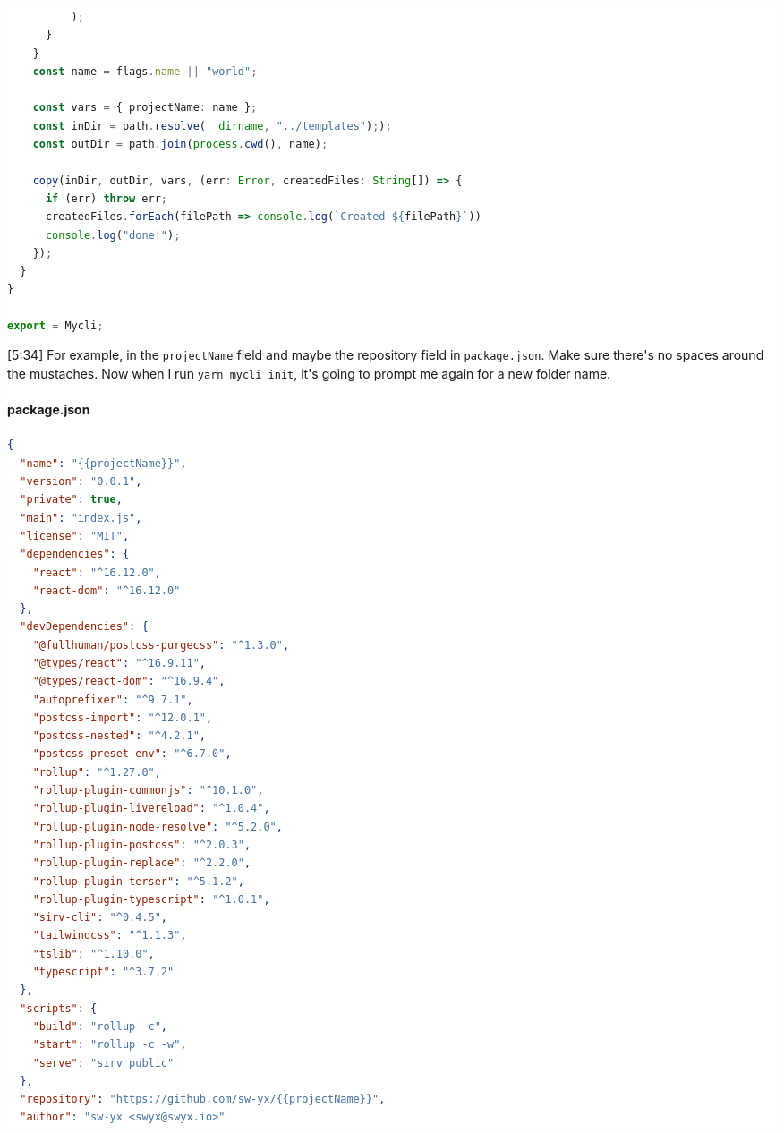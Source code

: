 ```typescript
          );
      }
    }
    const name = flags.name || "world";

    const vars = { projectName: name };
    const inDir = path.resolve(__dirname, "../templates"););
    const outDir = path.join(process.cwd(), name);

    copy(inDir, outDir, vars, (err: Error, createdFiles: String[]) => {
      if (err) throw err;
      createdFiles.forEach(filePath => console.log(`Created ${filePath}`))
      console.log("done!");
    });
  }
}

export = Mycli;
```

[5:34] For example, in the `projectName` field and maybe the repository field in `package.json`. Make sure there's no spaces around the mustaches. Now when I run `yarn mycli init`, it's going to prompt me again for a new folder name.

#### package.json
```json
{
  "name": "{{projectName}}",
  "version": "0.0.1",
  "private": true,
  "main": "index.js",
  "license": "MIT",
  "dependencies": {
    "react": "^16.12.0",
    "react-dom": "^16.12.0"
  },
  "devDependencies": {
    "@fullhuman/postcss-purgecss": "^1.3.0",
    "@types/react": "^16.9.11",
    "@types/react-dom": "^16.9.4",
    "autoprefixer": "^9.7.1",
    "postcss-import": "^12.0.1",
    "postcss-nested": "^4.2.1",
    "postcss-preset-env": "^6.7.0",
    "rollup": "^1.27.0",
    "rollup-plugin-commonjs": "^10.1.0",
    "rollup-plugin-livereload": "^1.0.4",
    "rollup-plugin-node-resolve": "^5.2.0",
    "rollup-plugin-postcss": "^2.0.3",
    "rollup-plugin-replace": "^2.2.0",
    "rollup-plugin-terser": "^5.1.2",
    "rollup-plugin-typescript": "^1.0.1",
    "sirv-cli": "^0.4.5",
    "tailwindcss": "^1.1.3",
    "tslib": "^1.10.0",
    "typescript": "^3.7.2"
  },
  "scripts": {
    "build": "rollup -c",
    "start": "rollup -c -w",
    "serve": "sirv public"
  },
  "repository": "https://github.com/sw-yx/{{projectName}}",
  "author": "sw-yx <swyx@swyx.io>"
```
